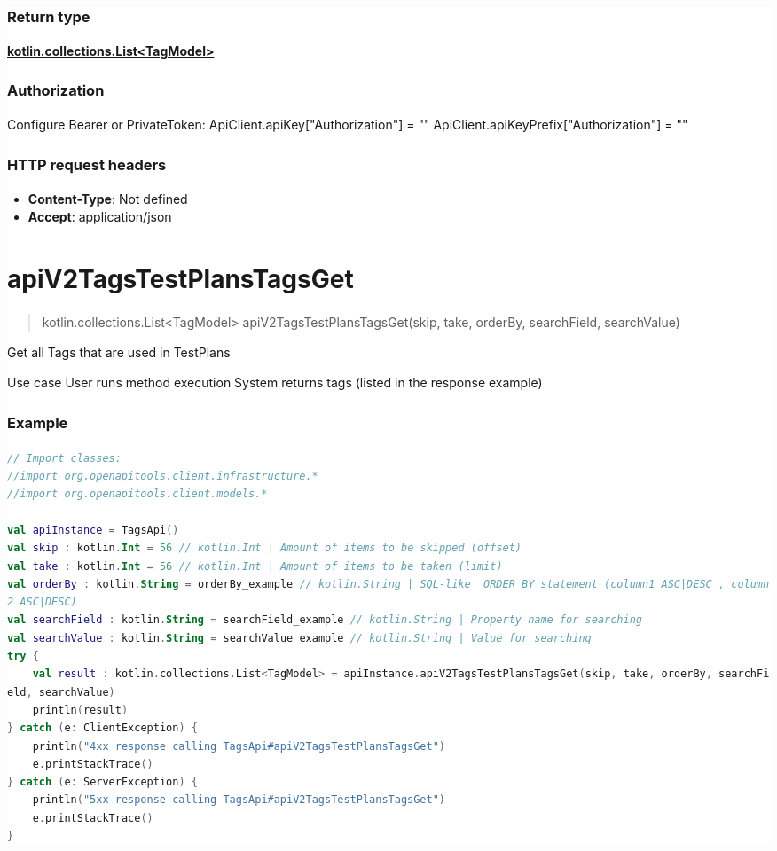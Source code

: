 ### Return type

[**kotlin.collections.List&lt;TagModel&gt;**](TagModel.md)

### Authorization


Configure Bearer or PrivateToken:
    ApiClient.apiKey["Authorization"] = ""
    ApiClient.apiKeyPrefix["Authorization"] = ""

### HTTP request headers

 - **Content-Type**: Not defined
 - **Accept**: application/json

<a id="apiV2TagsTestPlansTagsGet"></a>
# **apiV2TagsTestPlansTagsGet**
> kotlin.collections.List&lt;TagModel&gt; apiV2TagsTestPlansTagsGet(skip, take, orderBy, searchField, searchValue)

Get all Tags that are used in TestPlans

 Use case   User runs method execution   System returns tags (listed in the response example)

### Example
```kotlin
// Import classes:
//import org.openapitools.client.infrastructure.*
//import org.openapitools.client.models.*

val apiInstance = TagsApi()
val skip : kotlin.Int = 56 // kotlin.Int | Amount of items to be skipped (offset)
val take : kotlin.Int = 56 // kotlin.Int | Amount of items to be taken (limit)
val orderBy : kotlin.String = orderBy_example // kotlin.String | SQL-like  ORDER BY statement (column1 ASC|DESC , column2 ASC|DESC)
val searchField : kotlin.String = searchField_example // kotlin.String | Property name for searching
val searchValue : kotlin.String = searchValue_example // kotlin.String | Value for searching
try {
    val result : kotlin.collections.List<TagModel> = apiInstance.apiV2TagsTestPlansTagsGet(skip, take, orderBy, searchField, searchValue)
    println(result)
} catch (e: ClientException) {
    println("4xx response calling TagsApi#apiV2TagsTestPlansTagsGet")
    e.printStackTrace()
} catch (e: ServerException) {
    println("5xx response calling TagsApi#apiV2TagsTestPlansTagsGet")
    e.printStackTrace()
}
```
